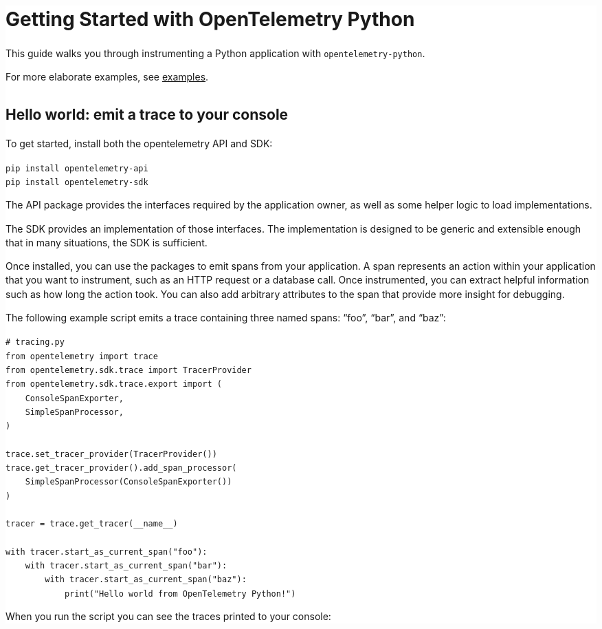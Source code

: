 # Getting Started with OpenTelemetry Python

This guide walks you through instrumenting a Python application with `opentelemetry-python`.

For more elaborate examples, see [examples](https://github.com/open-telemetry/opentelemetry-python/tree/main/docs/examples/).

## Hello world: emit a trace to your console

To get started, install both the opentelemetry API and SDK:

```
pip install opentelemetry-api
pip install opentelemetry-sdk
```

The API package provides the interfaces required by the application owner, as well
as some helper logic to load implementations.

The SDK provides an implementation of those interfaces. The implementation is designed to be generic and extensible enough
that in many situations, the SDK is sufficient.

Once installed, you can use the packages to emit spans from your application. A span
represents an action within your application that you want to instrument, such as an HTTP request
or a database call. Once instrumented, you can extract helpful information such as
how long the action took. You can also add arbitrary attributes to the span that provide more insight for debugging.

The following example script emits a trace containing three named spans: “foo”, “bar”, and “baz”:

```
# tracing.py
from opentelemetry import trace
from opentelemetry.sdk.trace import TracerProvider
from opentelemetry.sdk.trace.export import (
    ConsoleSpanExporter,
    SimpleSpanProcessor,
)

trace.set_tracer_provider(TracerProvider())
trace.get_tracer_provider().add_span_processor(
    SimpleSpanProcessor(ConsoleSpanExporter())
)

tracer = trace.get_tracer(__name__)

with tracer.start_as_current_span("foo"):
    with tracer.start_as_current_span("bar"):
        with tracer.start_as_current_span("baz"):
            print("Hello world from OpenTelemetry Python!")
```

When you run the script you can see the traces printed to your console:
